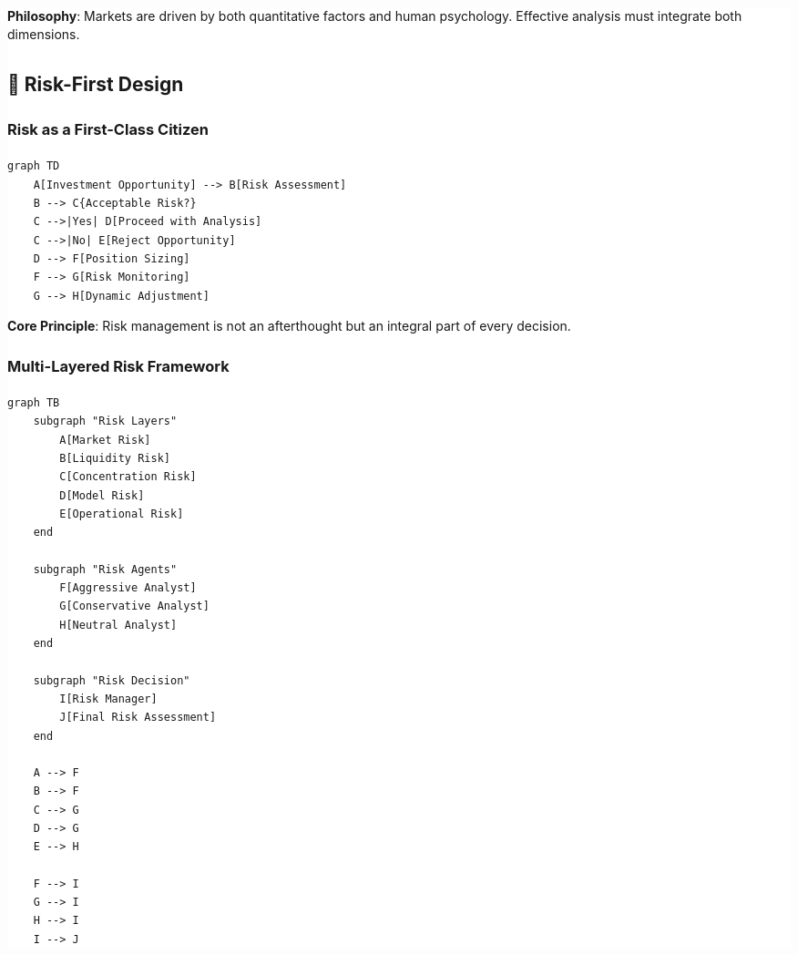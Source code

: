 **Philosophy**: Markets are driven by both quantitative factors and human psychology. Effective analysis must integrate both dimensions.

## 🎯 Risk-First Design

### Risk as a First-Class Citizen
```mermaid
graph TD
    A[Investment Opportunity] --> B[Risk Assessment]
    B --> C{Acceptable Risk?}
    C -->|Yes| D[Proceed with Analysis]
    C -->|No| E[Reject Opportunity]
    D --> F[Position Sizing]
    F --> G[Risk Monitoring]
    G --> H[Dynamic Adjustment]
```

**Core Principle**: Risk management is not an afterthought but an integral part of every decision.

### Multi-Layered Risk Framework
```mermaid
graph TB
    subgraph "Risk Layers"
        A[Market Risk]
        B[Liquidity Risk]
        C[Concentration Risk]
        D[Model Risk]
        E[Operational Risk]
    end
    
    subgraph "Risk Agents"
        F[Aggressive Analyst]
        G[Conservative Analyst]
        H[Neutral Analyst]
    end
    
    subgraph "Risk Decision"
        I[Risk Manager]
        J[Final Risk Assessment]
    end
    
    A --> F
    B --> F
    C --> G
    D --> G
    E --> H
    
    F --> I
    G --> I
    H --> I
    I --> J
```
